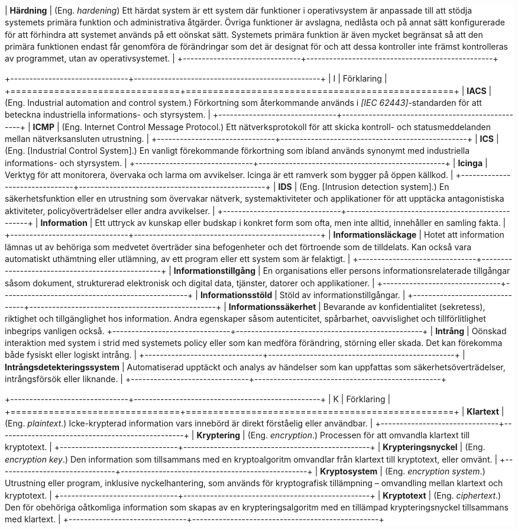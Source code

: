 | **Härdning**		            | (Eng. *hardening*) Ett härdat system är ett system där funktioner i operativsystem är anpassade till att stödja systemets primära funktion och administrativa åtgärder.  Övriga funktioner är avslagna, nedlåsta och på annat sätt konfigurerade för att förhindra att systemet används på ett oönskat sätt. Systemets primära funktion är även mycket begränsat så att den primära funktionen endast får genomföra de förändringar som det är designat för och att dessa kontroller inte främst kontrolleras av programmet, utan av operativsystemet. |
+-------------------------------+-------------------------------------------------+

+-------------------------------+-------------------------------------------------+
| I                             |  Förklaring                                     |
+===============================+=================================================+
| **IACS**		                | (Eng. Industrial automation and control system.) Förkortning som återkommande används i *[IEC 62443]*-standarden för att beteckna industriella informations- och styrsystem.  |
+-------------------------------+-------------------------------------------------+
| **ICMP**                      | (Eng. Internet Control Message Protocol.) Ett nätverksprotokoll för att skicka kontroll- och statusmeddelanden mellan nätverksansluten utrustning. |
+-------------------------------+-------------------------------------------------+
| **ICS**			            | (Eng. [Industrial Control System].) En vanligt förekommande förkortning som ibland används synonymt med industriella informations- och styrsystem. |
+-------------------------------+-------------------------------------------------+
| **Icinga**		            | Verktyg för att monitorera, övervaka och larma om avvikelser. Icinga är ett ramverk som bygger på öppen källkod. |
+-------------------------------+-------------------------------------------------+
| **IDS**			            | (Eng. [Intrusion detection system].) En säkerhetsfunktion eller en utrustning som övervakar nätverk, systemaktiviteter och applikationer för att upptäcka antagonistiska aktiviteter, policyöverträdelser eller andra avvikelser. |
+-------------------------------+-------------------------------------------------+
| **Information** 	            | Ett uttryck av kunskap eller budskap i konkret form som ofta, men inte alltid, innehåller en samling fakta. |
+-------------------------------+-------------------------------------------------+
| **Informationsläckage**       | Hotet att information lämnas ut av behöriga som medvetet överträder sina befogenheter och det förtroende som de tilldelats. Kan också vara automatiskt uthämtning eller utlämning, av ett program eller ett system som är felaktigt. |
+-------------------------------+-------------------------------------------------+
| **Informationstillgång**      | En organisations eller persons informationsrelaterade tillgångar såsom dokument, strukturerad elektronisk och digital data, tjänster, datorer och applikationer. |
+-------------------------------+-------------------------------------------------+
| **Informationsstöld** 	    | Stöld av informationstillgångar. |
+-------------------------------+-------------------------------------------------+
| **Informationssäkerhet**      | Bevarande av konfidentialitet (sekretess), riktighet och tillgänglighet hos information.  Andra egenskaper såsom autenticitet, spårbarhet, oavvislighet och tillförlitlighet inbegrips vanligen också.
+-------------------------------+-------------------------------------------------+
| **Intrång** 		            | Oönskad interaktion med system i strid med systemets policy eller som kan medföra förändring, störning eller skada. Det kan förekomma både fysiskt eller logiskt intrång. |
+-------------------------------+-------------------------------------------------+
| **Intrångsdetekteringssystem** | Automatiserad upptäckt och analys av händelser som kan uppfattas som säkerhetsöverträdelser, intrångsförsök eller liknande. |
+-------------------------------+-------------------------------------------------+

+-------------------------------+-------------------------------------------------+
| K                             |  Förklaring                                     |
+===============================+=================================================+
| **Klartext**		            | (Eng. *plaintext*.) Icke-krypterad information vars innebörd är direkt förståelig eller användbar. |
+-------------------------------+-------------------------------------------------+
| **Kryptering** 	      	    | (Eng. *encryption*.) Processen för att omvandla klartext till kryptotext. |
+-------------------------------+-------------------------------------------------+
| **Krypteringsnyckel**	        | (Eng. *encryption key*.) Den information som tillsammans med en kryptoalgoritm omvandlar från klartext till kryptotext, eller omvänt. |
+-------------------------------+-------------------------------------------------+
| **Kryptosystem**      	    | (Eng. *encryption system*.) Utrustning eller program, inklusive nyckelhantering, som används för kryptografisk tillämpning – omvandling mellan klartext och kryptotext. |
+-------------------------------+-------------------------------------------------+
| **Kryptotext**	      	    | (Eng. *ciphertext*.) Den för obehöriga oåtkomliga information som skapas av en krypteringsalgoritm med en tillämpad krypteringsnyckel tillsammans med klartext.  |
+-------------------------------+-------------------------------------------------+

